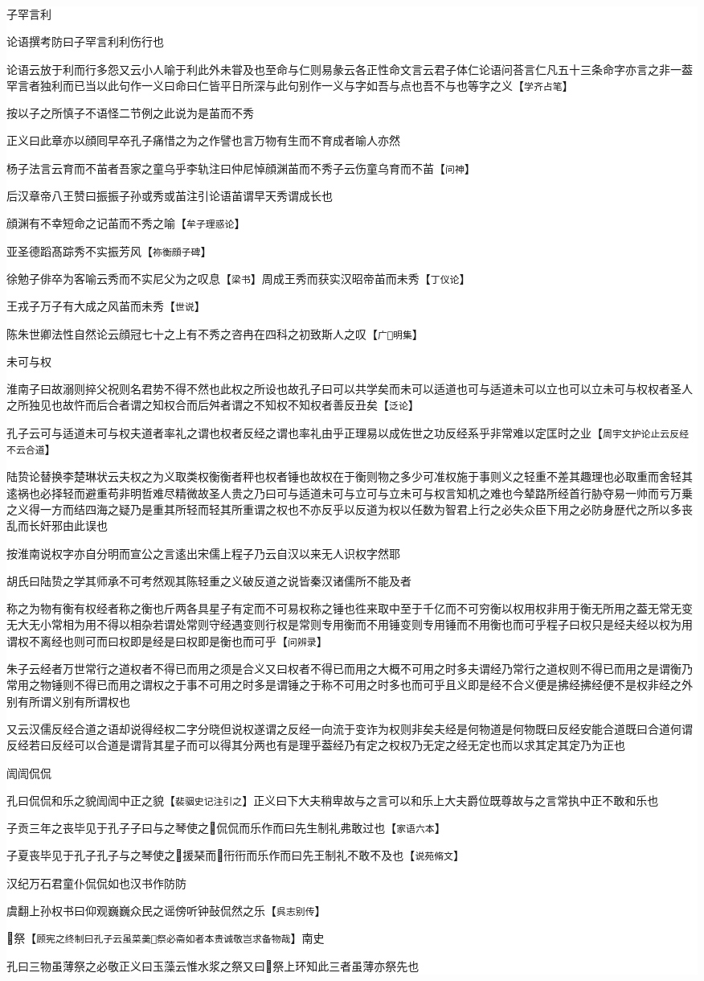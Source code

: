 子罕言利  

论语撰考防曰子罕言利利伤行也  

论语云放于利而行多怨又云小人喻于利此外未甞及也至命与仁则易彖云各正性命文言云君子体仁论语问荅言仁凡五十三条命字亦言之非一葢罕言者独利而已当以此句作一义曰命曰仁皆平日所深与此句别作一义与字如吾与点也吾不与也等字之义【`学齐占笔`】  

按以子之所慎子不语怪二节例之此说为是苖而不秀  

正义曰此章亦以顔囘早卒孔子痛惜之为之作譬也言万物有生而不育成者喻人亦然  

杨子法言云育而不苖者吾家之童乌乎李轨注曰仲尼悼顔渊苖而不秀子云伤童乌育而不苖【`问神`】  

后汉章帝八王赞曰振振子孙或秀或苖注引论语苖谓早天秀谓成长也  

顔渊有不幸短命之记苖而不秀之喻【`牟子理惑论`】  

亚圣德蹈髙踪秀不实振芳风【`祢衡顔子碑`】  

徐勉子俳卒为客喻云秀而不实尼父为之叹息【`梁书`】周成王秀而获实汉昭帝苖而未秀【`丁仪论`】  

王戎子万子有大成之风苖而未秀【`世说`】  

陈朱世卿法性自然论云顔冠七十之上有不秀之咨冉在四科之初致斯人之叹【`广明集`】  

未可与权  

淮南子曰故溺则捽父祝则名君势不得不然也此权之所设也故孔子曰可以共学矣而未可以适道也可与适道未可以立也可以立未可与权权者圣人之所独见也故忤而后合者谓之知权合而后舛者谓之不知权不知权者善反丑矣【`泛论`】  

孔子云可与适道未可与权夫道者率礼之谓也权者反经之谓也率礼由乎正理易以成佐世之功反经系乎非常难以定匡时之业【`周宇文护论止云反经不云合道`】  

陆贽论替换李楚琳状云夫权之为义取类权衡衡者秤也权者锤也故权在于衡则物之多少可准权施于事则义之轻重不差其趣理也必取重而舍轻其逺祸也必择轻而避重苟非明哲难尽精微故圣人贵之乃曰可与适道未可与立可与立未可与权言知机之难也今辇路所经首行胁夺易一帅而亏万乗之义得一方而结四海之疑乃是重其所轻而轻其所重谓之权也不亦反乎以反道为权以任数为智君上行之必失众臣下用之必防身歴代之所以多丧乱而长奸邪由此误也  

按淮南说权字亦自分明而宣公之言逺出宋儒上程子乃云自汉以来无人识权字然耶  

胡氏曰陆贽之学其师承不可考然观其陈轻重之义破反道之说皆秦汉诸儒所不能及者  

称之为物有衡有权经者称之衡也斤两各具星子有定而不可易权称之锤也徃来取中至于千亿而不可穷衡以权用权非用于衡无所用之葢无常无变无大无小常相为用不得以相杂若谓处常则守经遇变则行权是常则专用衡而不用锤变则专用锤而不用衡也而可乎程子曰权只是经夫经以权为用谓权不离经也则可而曰权即是经是曰权即是衡也而可乎【`问辨录`】  

朱子云经者万世常行之道权者不得已而用之须是合义又曰权者不得已而用之大概不可用之时多夫谓经乃常行之道权则不得已而用之是谓衡乃常用之物锤则不得已而用之谓权之于事不可用之时多是谓锤之于称不可用之时多也而可乎且义即是经不合义便是拂经拂经便不是权非经之外别有所谓义别有所谓权也  

又云汉儒反经合道之语却说得经权二字分晓但说权遂谓之反经一向流于变诈为权则非矣夫经是何物道是何物既曰反经安能合道既曰合道何谓反经若曰反经可以合道是谓背其星子而可以得其分两也有是理乎葢经乃有定之权权乃无定之经无定也而以求其定其定乃为正也  

訚訚侃侃  

孔曰侃侃和乐之貌訚訚中正之貌【`裴骃史记注引之`】正义曰下大夫稍卑故与之言可以和乐上大夫爵位既尊故与之言常执中正不敢和乐也  

子贡三年之丧毕见于孔子子曰与之琴使之侃侃而乐作而曰先生制礼弗敢过也【`家语六本`】  

子夏丧毕见于孔子孔子与之琴使之援琹而衎衎而乐作而曰先王制礼不敢不及也【`说苑脩文`】  

汉纪万石君童仆侃侃如也汉书作防防  

虞翻上孙权书曰仰观巍巍众民之谣傍听钟鼔侃然之乐【`呉志别传`】  

祭【`顾宪之终制曰孔子云虽菜羮祭必斋如者本贵诚敬岂求备物哉`】南史  

孔曰三物虽薄祭之必敬正义曰玉藻云惟水浆之祭又曰祭上环知此三者虽薄亦祭先也  
